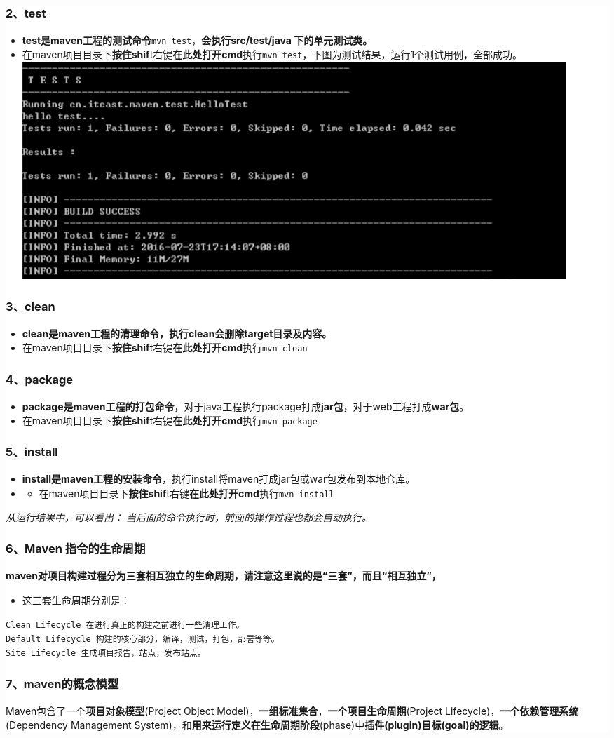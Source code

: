 ### 2、test
* **test是maven工程的测试命令**`mvn test`，**会执行src/test/java 下的单元测试类。**
* 在maven项目目录下**按住shif**t右键**在此处打开cmd**执行`mvn test`，下图为测试结果，运行1个测试用例，全部成功。
![image](让Maven管理你的JavaWeb项目吧（Maven基础）/16.png)

### 3、clean
* **clean是maven工程的清理命令，执行clean会删除target目录及内容。**
* 在maven项目目录下**按住shif**t右键**在此处打开cmd**执行`mvn clean`

### 4、package
* **package是maven工程的打包命令**，对于java工程执行package打成**jar包**，对于web工程打成**war包**。
* 在maven项目目录下**按住shif**t右键**在此处打开cmd**执行`mvn package`

### 5、install
* **install是maven工程的安装命令**，执行install将maven打成jar包或war包发布到本地仓库。
* * 在maven项目目录下**按住shif**t右键**在此处打开cmd**执行`mvn install`

*从运行结果中，可以看出：
当后面的命令执行时，前面的操作过程也都会自动执行。*

### 6、Maven 指令的生命周期
**maven对项目构建过程分为三套相互独立的生命周期，请注意这里说的是“三套”，而且“相互独立”，**
* 这三套生命周期分别是：
```
Clean Lifecycle 在进行真正的构建之前进行一些清理工作。
Default Lifecycle 构建的核心部分，编译，测试，打包，部署等等。
Site Lifecycle 生成项目报告，站点，发布站点。
```
### 7、maven的概念模型
Maven包含了一个**项目对象模型**(Project Object Model)，**一组标准集合**，**一个项目生命周期**(Project Lifecycle)，**一个依赖管理系统**(Dependency Management System)，和**用来运行定义在生命周期阶段**(phase)中**插件(plugin)目标(goal)的逻辑**。